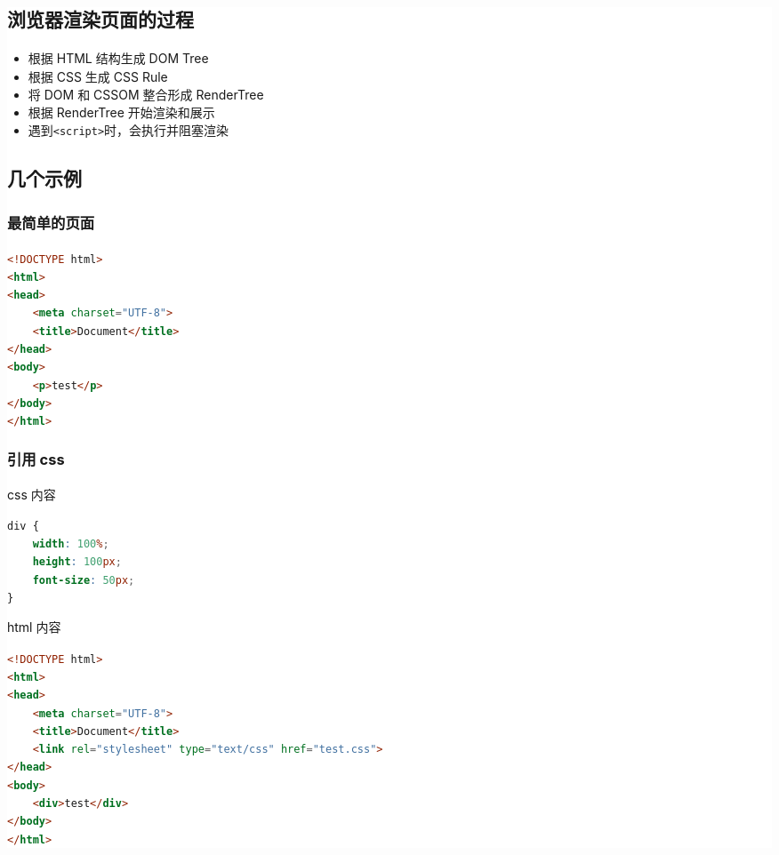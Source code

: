 ## 浏览器渲染页面的过程

- 根据 HTML 结构生成 DOM Tree
- 根据 CSS 生成 CSS Rule
- 将 DOM 和 CSSOM 整合形成 RenderTree
- 根据 RenderTree 开始渲染和展示
- 遇到`<script>`时，会执行并阻塞渲染

## 几个示例

### 最简单的页面

```html
<!DOCTYPE html>
<html>
<head>
    <meta charset="UTF-8">
    <title>Document</title>
</head>
<body>
    <p>test</p>
</body>
</html>
```

### 引用 css

css 内容

```css
div {
    width: 100%;
    height: 100px;
    font-size: 50px;
}
```

html 内容

```html
<!DOCTYPE html>
<html>
<head>
    <meta charset="UTF-8">
    <title>Document</title>
    <link rel="stylesheet" type="text/css" href="test.css">
</head>
<body>
    <div>test</div>
</body>
</html>
```
